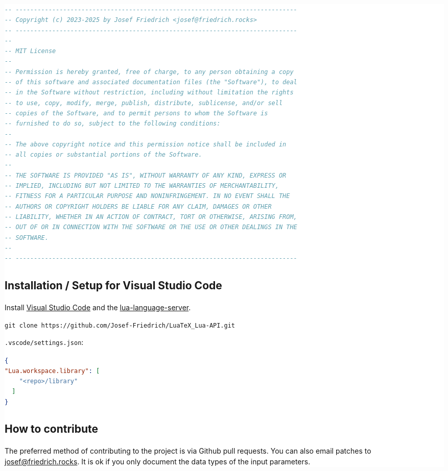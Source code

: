 ```lua
-- -----------------------------------------------------------------------------
-- Copyright (c) 2023-2025 by Josef Friedrich <josef@friedrich.rocks>
-- -----------------------------------------------------------------------------
--
-- MIT License
--
-- Permission is hereby granted, free of charge, to any person obtaining a copy
-- of this software and associated documentation files (the "Software"), to deal
-- in the Software without restriction, including without limitation the rights
-- to use, copy, modify, merge, publish, distribute, sublicense, and/or sell
-- copies of the Software, and to permit persons to whom the Software is
-- furnished to do so, subject to the following conditions:
--
-- The above copyright notice and this permission notice shall be included in
-- all copies or substantial portions of the Software.
--
-- THE SOFTWARE IS PROVIDED "AS IS", WITHOUT WARRANTY OF ANY KIND, EXPRESS OR
-- IMPLIED, INCLUDING BUT NOT LIMITED TO THE WARRANTIES OF MERCHANTABILITY,
-- FITNESS FOR A PARTICULAR PURPOSE AND NONINFRINGEMENT. IN NO EVENT SHALL THE
-- AUTHORS OR COPYRIGHT HOLDERS BE LIABLE FOR ANY CLAIM, DAMAGES OR OTHER
-- LIABILITY, WHETHER IN AN ACTION OF CONTRACT, TORT OR OTHERWISE, ARISING FROM,
-- OUT OF OR IN CONNECTION WITH THE SOFTWARE OR THE USE OR OTHER DEALINGS IN THE
-- SOFTWARE.
--
-- -----------------------------------------------------------------------------

```

## Installation / Setup for Visual Studio Code

Install [Visual Studio Code](https://code.visualstudio.com/) and the
[lua-language-server](https://marketplace.visualstudio.com/items?itemName=sumneko.lua).


```
git clone https://github.com/Josef-Friedrich/LuaTeX_Lua-API.git
```

`.vscode/settings.json`:

```json
{
"Lua.workspace.library": [
    "<repo>/library"
  ]
}
```

## How to contribute

The preferred method of contributing to the project is via Github pull
requests. You can also email patches to josef@friedrich.rocks.
It is ok if you only document the data types of the input parameters.
